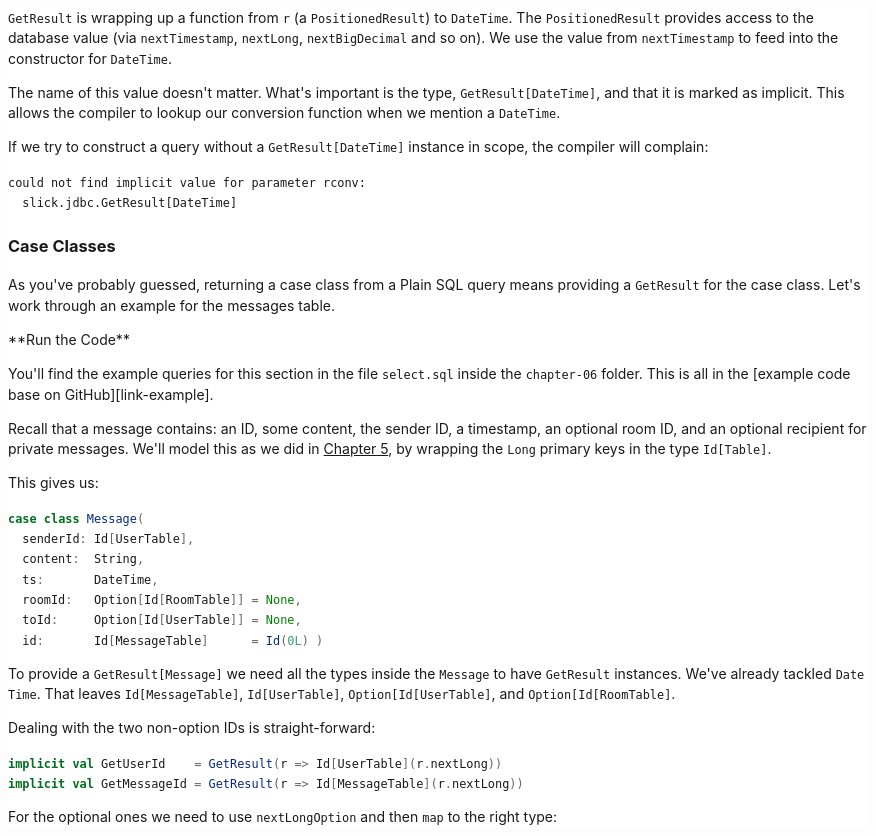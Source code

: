 `GetResult` is wrapping up a function from `r` (a `PositionedResult`) to `DateTime`.  The `PositionedResult` provides access to the database value (via `nextTimestamp`, `nextLong`, `nextBigDecimal` and so on).  We use the value from `nextTimestamp` to feed into the constructor for `DateTime`.

The name of this value doesn't matter.  What's important is the type, `GetResult[DateTime]`, and that it is marked as implicit. This allows the compiler to lookup our conversion function when we mention a `DateTime`.

If we try to construct a query without a `GetResult[DateTime]` instance in scope, the compiler will complain:

~~~
could not find implicit value for parameter rconv:
  slick.jdbc.GetResult[DateTime]
~~~

### Case Classes

As you've probably guessed, returning a case class from a Plain SQL query means providing a `GetResult` for the case class.  Let's work through an example for the messages table.

<div class="callout callout-info">
**Run the Code**

You'll find the example queries for this section in the file `select.sql` inside the `chapter-06` folder.  This is all in the [example code base on GitHub][link-example].
</div>


Recall that a message contains: an ID, some content, the sender ID, a timestamp, an optional room ID, and an optional recipient for private messages.
We'll model this as we did in [Chapter 5](#value-classes), by wrapping the `Long` primary keys in the type `Id[Table]`.

This gives us:

~~~ scala
case class Message(
  senderId: Id[UserTable],
  content:  String,
  ts:       DateTime,
  roomId:   Option[Id[RoomTable]] = None,
  toId:     Option[Id[UserTable]] = None,
  id:       Id[MessageTable]      = Id(0L) )
~~~

To provide a `GetResult[Message]` we need all the types inside the `Message` to have `GetResult` instances.  We've already tackled `DateTime`.  That leaves  `Id[MessageTable]`, `Id[UserTable]`, `Option[Id[UserTable]`, and `Option[Id[RoomTable]`.

Dealing with the two non-option IDs is straight-forward:

~~~ scala
implicit val GetUserId    = GetResult(r => Id[UserTable](r.nextLong))
implicit val GetMessageId = GetResult(r => Id[MessageTable](r.nextLong))
~~~

For the optional ones we need to use `nextLongOption` and then `map` to the right type:
